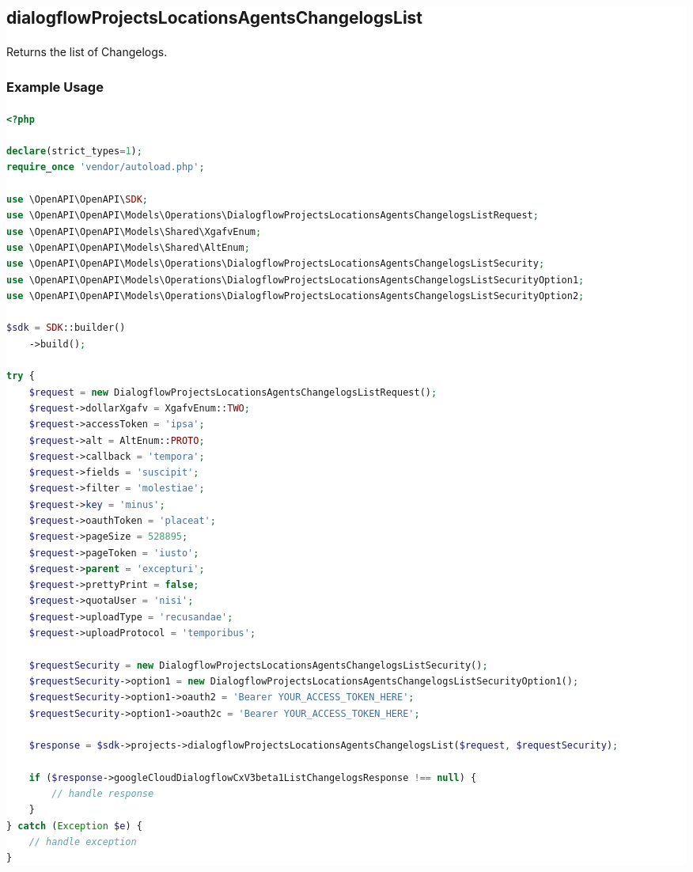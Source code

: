 ## dialogflowProjectsLocationsAgentsChangelogsList

Returns the list of Changelogs.

### Example Usage

```php
<?php

declare(strict_types=1);
require_once 'vendor/autoload.php';

use \OpenAPI\OpenAPI\SDK;
use \OpenAPI\OpenAPI\Models\Operations\DialogflowProjectsLocationsAgentsChangelogsListRequest;
use \OpenAPI\OpenAPI\Models\Shared\XgafvEnum;
use \OpenAPI\OpenAPI\Models\Shared\AltEnum;
use \OpenAPI\OpenAPI\Models\Operations\DialogflowProjectsLocationsAgentsChangelogsListSecurity;
use \OpenAPI\OpenAPI\Models\Operations\DialogflowProjectsLocationsAgentsChangelogsListSecurityOption1;
use \OpenAPI\OpenAPI\Models\Operations\DialogflowProjectsLocationsAgentsChangelogsListSecurityOption2;

$sdk = SDK::builder()
    ->build();

try {
    $request = new DialogflowProjectsLocationsAgentsChangelogsListRequest();
    $request->dollarXgafv = XgafvEnum::TWO;
    $request->accessToken = 'ipsa';
    $request->alt = AltEnum::PROTO;
    $request->callback = 'tempora';
    $request->fields = 'suscipit';
    $request->filter = 'molestiae';
    $request->key = 'minus';
    $request->oauthToken = 'placeat';
    $request->pageSize = 528895;
    $request->pageToken = 'iusto';
    $request->parent = 'excepturi';
    $request->prettyPrint = false;
    $request->quotaUser = 'nisi';
    $request->uploadType = 'recusandae';
    $request->uploadProtocol = 'temporibus';

    $requestSecurity = new DialogflowProjectsLocationsAgentsChangelogsListSecurity();
    $requestSecurity->option1 = new DialogflowProjectsLocationsAgentsChangelogsListSecurityOption1();
    $requestSecurity->option1->oauth2 = 'Bearer YOUR_ACCESS_TOKEN_HERE';
    $requestSecurity->option1->oauth2c = 'Bearer YOUR_ACCESS_TOKEN_HERE';

    $response = $sdk->projects->dialogflowProjectsLocationsAgentsChangelogsList($request, $requestSecurity);

    if ($response->googleCloudDialogflowCxV3beta1ListChangelogsResponse !== null) {
        // handle response
    }
} catch (Exception $e) {
    // handle exception
}
```
